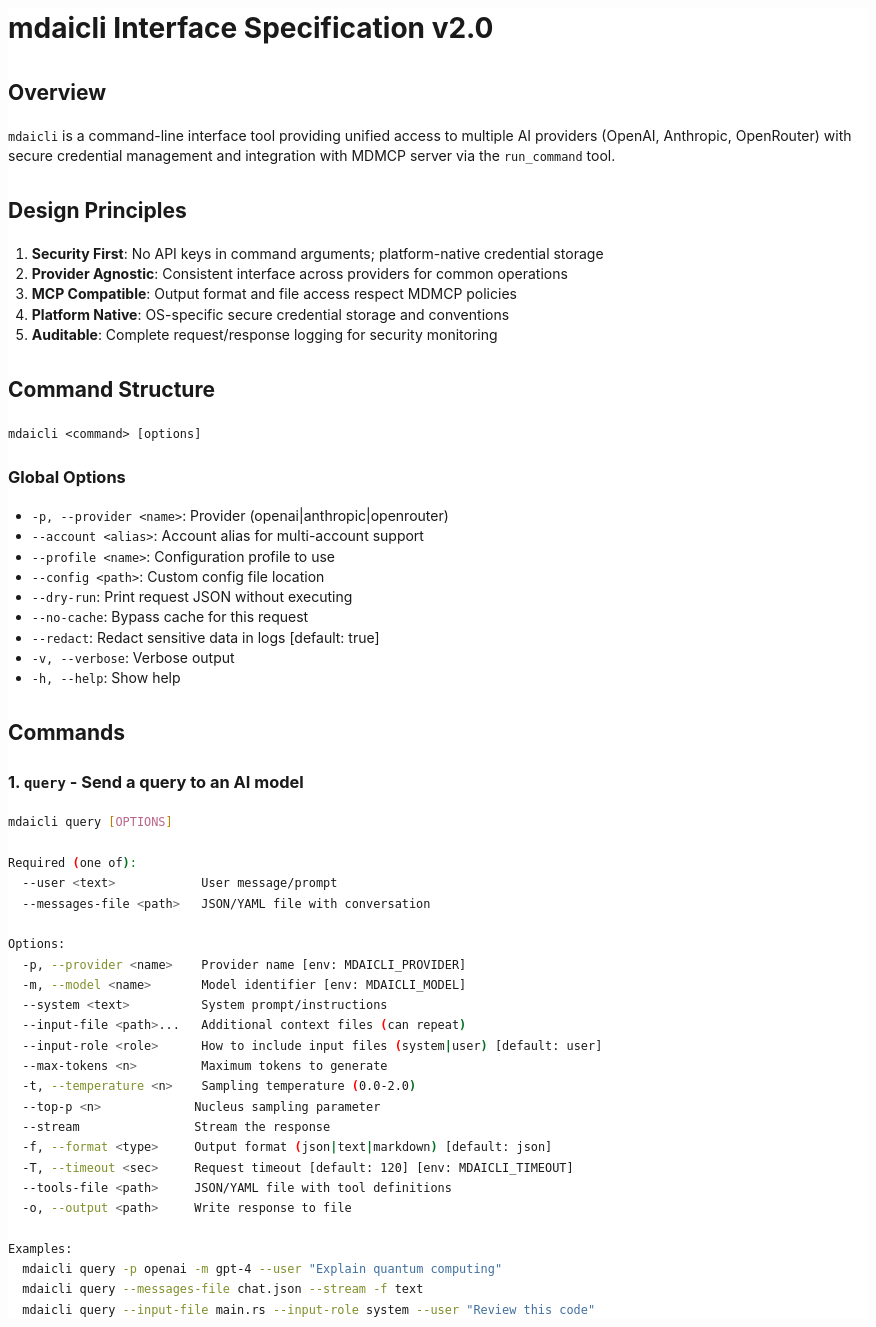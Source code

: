 # mdaicli Interface Specification v2.0

## Overview
`mdaicli` is a command-line interface tool providing unified access to multiple AI providers (OpenAI, Anthropic, OpenRouter) with secure credential management and integration with MDMCP server via the `run_command` tool.

## Design Principles
1. **Security First**: No API keys in command arguments; platform-native credential storage
2. **Provider Agnostic**: Consistent interface across providers for common operations
3. **MCP Compatible**: Output format and file access respect MDMCP policies
4. **Platform Native**: OS-specific secure credential storage and conventions
5. **Auditable**: Complete request/response logging for security monitoring

## Command Structure

```
mdaicli <command> [options]
```

### Global Options
- `-p, --provider <name>`: Provider (openai|anthropic|openrouter)
- `--account <alias>`: Account alias for multi-account support
- `--profile <name>`: Configuration profile to use
- `--config <path>`: Custom config file location
- `--dry-run`: Print request JSON without executing
- `--no-cache`: Bypass cache for this request
- `--redact`: Redact sensitive data in logs [default: true]
- `-v, --verbose`: Verbose output
- `-h, --help`: Show help

## Commands

### 1. `query` - Send a query to an AI model
```bash
mdaicli query [OPTIONS]

Required (one of):
  --user <text>            User message/prompt
  --messages-file <path>   JSON/YAML file with conversation

Options:
  -p, --provider <name>    Provider name [env: MDAICLI_PROVIDER]
  -m, --model <name>       Model identifier [env: MDAICLI_MODEL]
  --system <text>          System prompt/instructions
  --input-file <path>...   Additional context files (can repeat)
  --input-role <role>      How to include input files (system|user) [default: user]
  --max-tokens <n>         Maximum tokens to generate
  -t, --temperature <n>    Sampling temperature (0.0-2.0)
  --top-p <n>             Nucleus sampling parameter
  --stream                Stream the response
  -f, --format <type>     Output format (json|text|markdown) [default: json]
  -T, --timeout <sec>     Request timeout [default: 120] [env: MDAICLI_TIMEOUT]
  --tools-file <path>     JSON/YAML file with tool definitions
  -o, --output <path>     Write response to file

Examples:
  mdaicli query -p openai -m gpt-4 --user "Explain quantum computing"
  mdaicli query --messages-file chat.json --stream -f text
  mdaicli query --input-file main.rs --input-role system --user "Review this code"
```